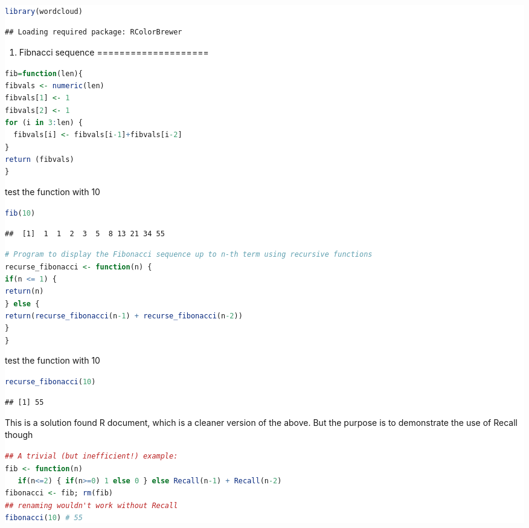 ``` r
library(wordcloud)
```

    ## Loading required package: RColorBrewer

1. Fibnacci sequence
====================

``` r
fib=function(len){
fibvals <- numeric(len)
fibvals[1] <- 1
fibvals[2] <- 1
for (i in 3:len) { 
  fibvals[i] <- fibvals[i-1]+fibvals[i-2]
} 
return (fibvals)
}
```

test the function with 10

``` r
fib(10)
```

    ##  [1]  1  1  2  3  5  8 13 21 34 55

``` r
# Program to display the Fibonacci sequence up to n-th term using recursive functions
recurse_fibonacci <- function(n) {
if(n <= 1) {
return(n)
} else {
return(recurse_fibonacci(n-1) + recurse_fibonacci(n-2))
}
}
```

test the function with 10

``` r
recurse_fibonacci(10)
```

    ## [1] 55

This is a solution found R document, which is a cleaner version of the above. But the purpose is to demonstrate the use of Recall though

``` r
## A trivial (but inefficient!) example:
fib <- function(n)
   if(n<=2) { if(n>=0) 1 else 0 } else Recall(n-1) + Recall(n-2)
fibonacci <- fib; rm(fib)
## renaming wouldn't work without Recall
fibonacci(10) # 55
```
